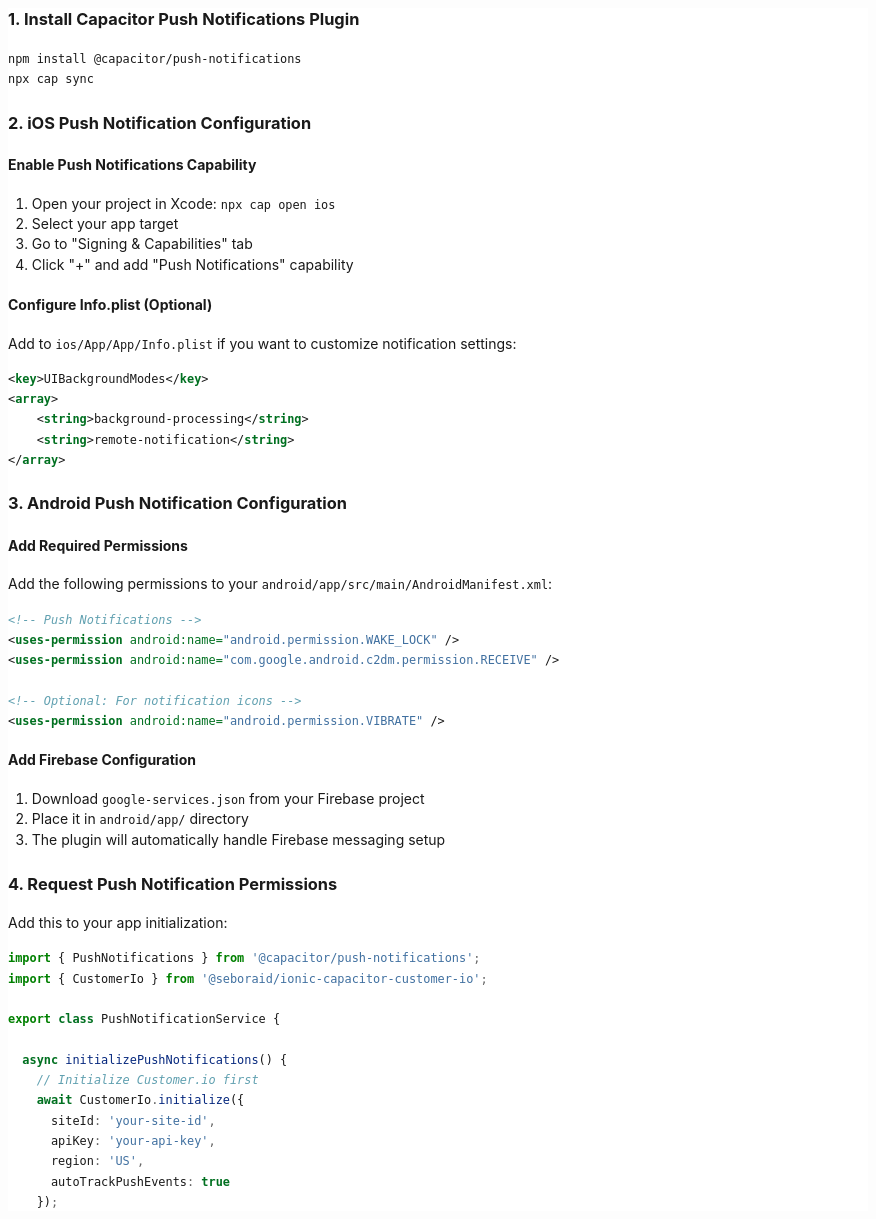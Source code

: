 ### 1. Install Capacitor Push Notifications Plugin

```bash
npm install @capacitor/push-notifications
npx cap sync
```

### 2. iOS Push Notification Configuration

#### Enable Push Notifications Capability

1. Open your project in Xcode: `npx cap open ios`
2. Select your app target
3. Go to "Signing & Capabilities" tab
4. Click "+" and add "Push Notifications" capability

#### Configure Info.plist (Optional)

Add to `ios/App/App/Info.plist` if you want to customize notification settings:

```xml
<key>UIBackgroundModes</key>
<array>
    <string>background-processing</string>
    <string>remote-notification</string>
</array>
```

### 3. Android Push Notification Configuration

#### Add Required Permissions

Add the following permissions to your `android/app/src/main/AndroidManifest.xml`:

```xml
<!-- Push Notifications -->
<uses-permission android:name="android.permission.WAKE_LOCK" />
<uses-permission android:name="com.google.android.c2dm.permission.RECEIVE" />

<!-- Optional: For notification icons -->
<uses-permission android:name="android.permission.VIBRATE" />
```

#### Add Firebase Configuration

1. Download `google-services.json` from your Firebase project
2. Place it in `android/app/` directory
3. The plugin will automatically handle Firebase messaging setup

### 4. Request Push Notification Permissions

Add this to your app initialization:

```typescript
import { PushNotifications } from '@capacitor/push-notifications';
import { CustomerIo } from '@seboraid/ionic-capacitor-customer-io';

export class PushNotificationService {
  
  async initializePushNotifications() {
    // Initialize Customer.io first
    await CustomerIo.initialize({
      siteId: 'your-site-id',
      apiKey: 'your-api-key',
      region: 'US',
      autoTrackPushEvents: true
    });

```